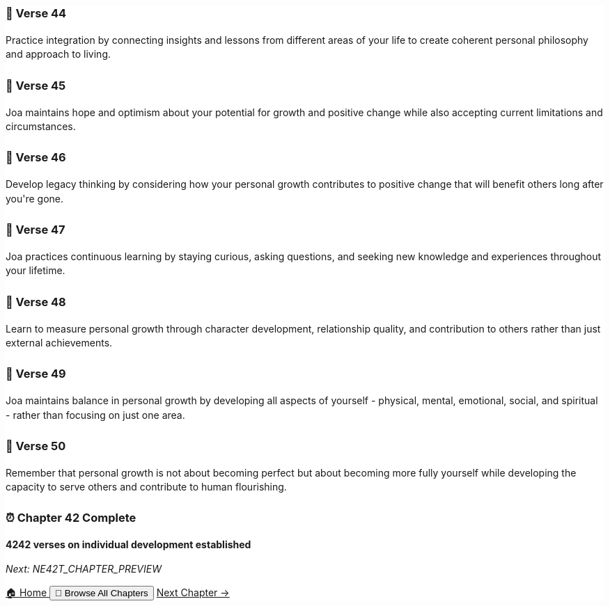 <div class="verse">
<h3><span class="verse-number">🎯 Verse 44</span></h3>
<p>Practice integration by connecting insights and lessons from different areas of your life to create coherent personal philosophy and approach to living.</p>
</div>

<div class="verse">
<h3><span class="verse-number">💎 Verse 45</span></h3>
<p>Joa maintains hope and optimism about your potential for growth and positive change while also accepting current limitations and circumstances.</p>
</div>

<div class="verse">
<h3><span class="verse-number">💫 Verse 46</span></h3>
<p>Develop legacy thinking by considering how your personal growth contributes to positive change that will benefit others long after you're gone.</p>
</div>

<div class="verse">
<h3><span class="verse-number">💫 Verse 47</span></h3>
<p>Joa practices continuous learning by staying curious, asking questions, and seeking new knowledge and experiences throughout your lifetime.</p>
</div>

<div class="verse">
<h3><span class="verse-number">💫 Verse 48</span></h3>
<p>Learn to measure personal growth through character development, relationship quality, and contribution to others rather than just external achievements.</p>
</div>

<div class="verse">
<h3><span class="verse-number">💫 Verse 49</span></h3>
<p>Joa maintains balance in personal growth by developing all aspects of yourself - physical, mental, emotional, social, and spiritual - rather than focusing on just one area.</p>
</div>

<div class="verse">
<h3><span class="verse-number">💫 Verse 50</span></h3>
<p>Remember that personal growth is not about becoming perfect but about becoming more fully yourself while developing the capacity to serve others and contribute to human flourishing.</p>
</div>

<div class="chapter-footer">
<h3>⏰ Chapter 42 Complete</h3>
<p><strong>4242 verses on individual development established</strong></p>
<p><em>Next: NE42T_CHAPTER_PREVIEW</em></p>
</div>

<div class="chapter-nav-clean">
<a href="../../../index.html" class="nav-arrow">
  🏠 Home
</a>
<button class="chapter-selector" onclick="window.location.href='../index.html'">
  📖 Browse All Chapters
</button>
<a href="NE42T_CHAPTER_URL" class="nav-arrow">
  Next Chapter →
</a>
</div>

</div>